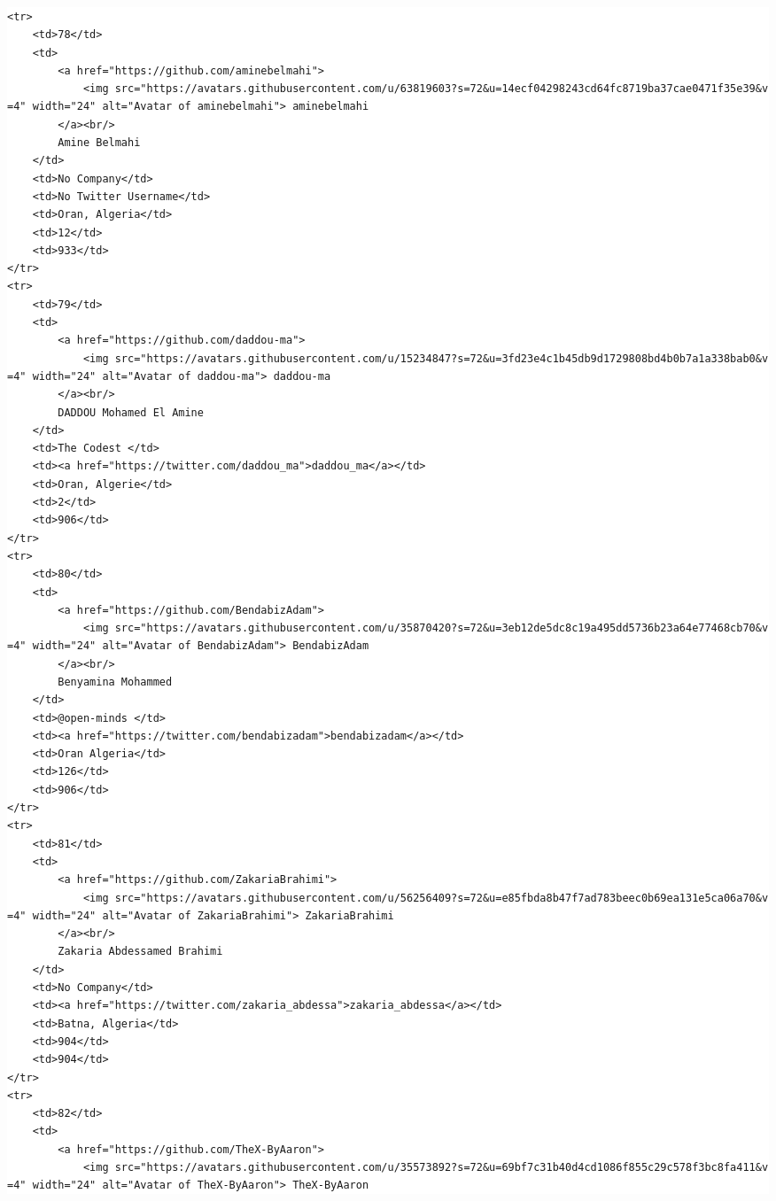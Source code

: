 	<tr>
		<td>78</td>
		<td>
			<a href="https://github.com/aminebelmahi">
				<img src="https://avatars.githubusercontent.com/u/63819603?s=72&u=14ecf04298243cd64fc8719ba37cae0471f35e39&v=4" width="24" alt="Avatar of aminebelmahi"> aminebelmahi
			</a><br/>
			Amine Belmahi
		</td>
		<td>No Company</td>
		<td>No Twitter Username</td>
		<td>Oran, Algeria</td>
		<td>12</td>
		<td>933</td>
	</tr>
	<tr>
		<td>79</td>
		<td>
			<a href="https://github.com/daddou-ma">
				<img src="https://avatars.githubusercontent.com/u/15234847?s=72&u=3fd23e4c1b45db9d1729808bd4b0b7a1a338bab0&v=4" width="24" alt="Avatar of daddou-ma"> daddou-ma
			</a><br/>
			DADDOU Mohamed El Amine
		</td>
		<td>The Codest </td>
		<td><a href="https://twitter.com/daddou_ma">daddou_ma</a></td>
		<td>Oran, Algerie</td>
		<td>2</td>
		<td>906</td>
	</tr>
	<tr>
		<td>80</td>
		<td>
			<a href="https://github.com/BendabizAdam">
				<img src="https://avatars.githubusercontent.com/u/35870420?s=72&u=3eb12de5dc8c19a495dd5736b23a64e77468cb70&v=4" width="24" alt="Avatar of BendabizAdam"> BendabizAdam
			</a><br/>
			Benyamina Mohammed
		</td>
		<td>@open-minds </td>
		<td><a href="https://twitter.com/bendabizadam">bendabizadam</a></td>
		<td>Oran Algeria</td>
		<td>126</td>
		<td>906</td>
	</tr>
	<tr>
		<td>81</td>
		<td>
			<a href="https://github.com/ZakariaBrahimi">
				<img src="https://avatars.githubusercontent.com/u/56256409?s=72&u=e85fbda8b47f7ad783beec0b69ea131e5ca06a70&v=4" width="24" alt="Avatar of ZakariaBrahimi"> ZakariaBrahimi
			</a><br/>
			Zakaria Abdessamed Brahimi
		</td>
		<td>No Company</td>
		<td><a href="https://twitter.com/zakaria_abdessa">zakaria_abdessa</a></td>
		<td>Batna, Algeria</td>
		<td>904</td>
		<td>904</td>
	</tr>
	<tr>
		<td>82</td>
		<td>
			<a href="https://github.com/TheX-ByAaron">
				<img src="https://avatars.githubusercontent.com/u/35573892?s=72&u=69bf7c31b40d4cd1086f855c29c578f3bc8fa411&v=4" width="24" alt="Avatar of TheX-ByAaron"> TheX-ByAaron